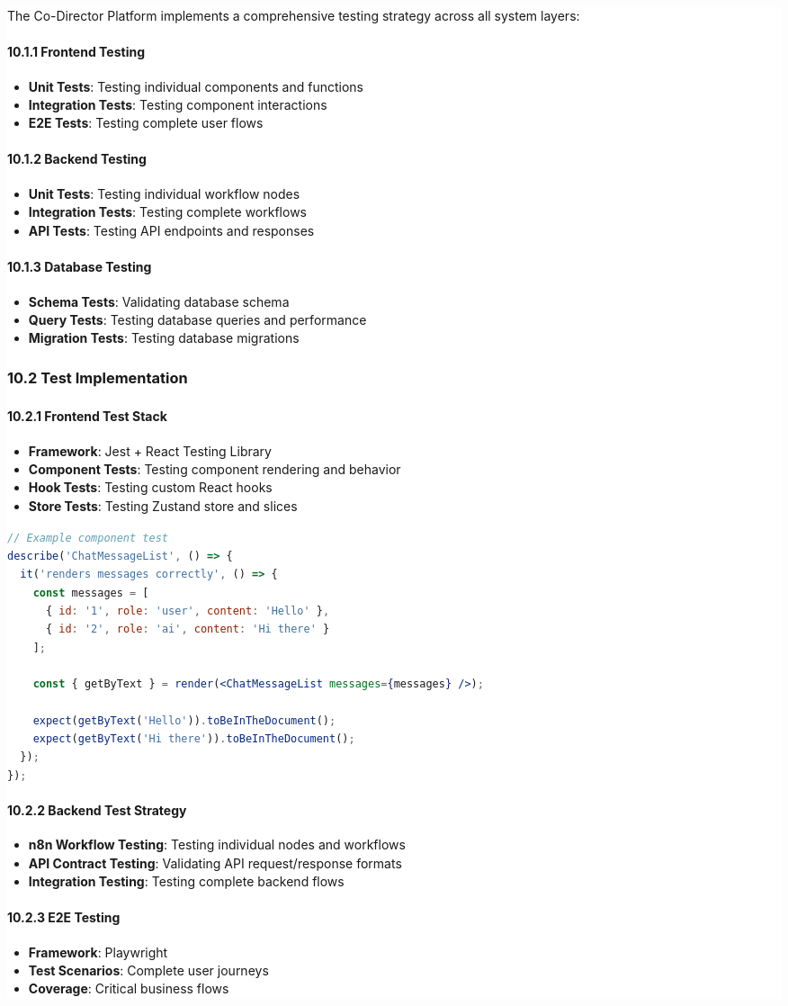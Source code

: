 The Co-Director Platform implements a comprehensive testing strategy across all system layers:

#### 10.1.1 Frontend Testing

- **Unit Tests**: Testing individual components and functions
- **Integration Tests**: Testing component interactions
- **E2E Tests**: Testing complete user flows

#### 10.1.2 Backend Testing

- **Unit Tests**: Testing individual workflow nodes
- **Integration Tests**: Testing complete workflows
- **API Tests**: Testing API endpoints and responses

#### 10.1.3 Database Testing

- **Schema Tests**: Validating database schema
- **Query Tests**: Testing database queries and performance
- **Migration Tests**: Testing database migrations

### 10.2 Test Implementation

#### 10.2.1 Frontend Test Stack

- **Framework**: Jest + React Testing Library
- **Component Tests**: Testing component rendering and behavior
- **Hook Tests**: Testing custom React hooks
- **Store Tests**: Testing Zustand store and slices

```jsx
// Example component test
describe('ChatMessageList', () => {
  it('renders messages correctly', () => {
    const messages = [
      { id: '1', role: 'user', content: 'Hello' },
      { id: '2', role: 'ai', content: 'Hi there' }
    ];
    
    const { getByText } = render(<ChatMessageList messages={messages} />);
    
    expect(getByText('Hello')).toBeInTheDocument();
    expect(getByText('Hi there')).toBeInTheDocument();
  });
});
```

#### 10.2.2 Backend Test Strategy

- **n8n Workflow Testing**: Testing individual nodes and workflows
- **API Contract Testing**: Validating API request/response formats
- **Integration Testing**: Testing complete backend flows

#### 10.2.3 E2E Testing

- **Framework**: Playwright
- **Test Scenarios**: Complete user journeys
- **Coverage**: Critical business flows
